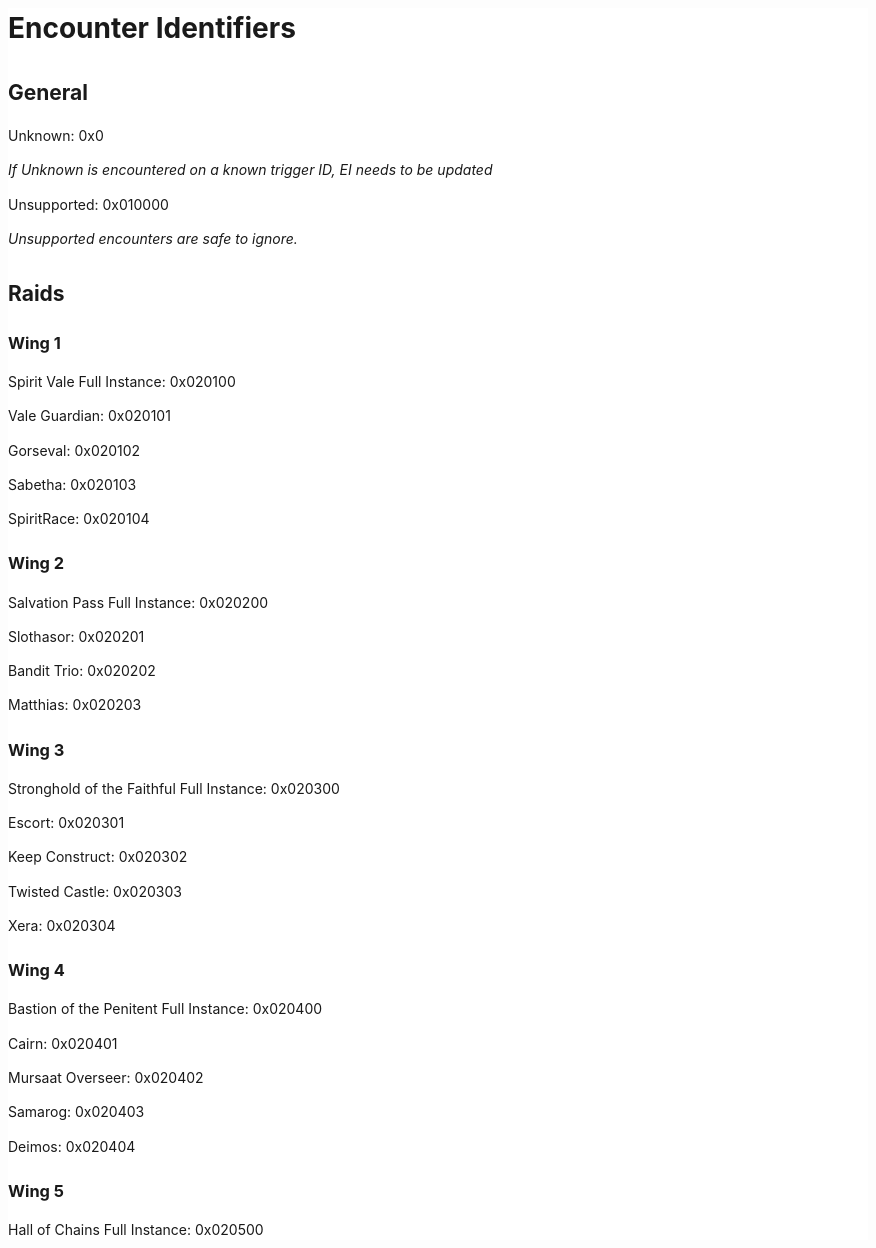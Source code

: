 # Encounter Identifiers
## General
Unknown: 0x0

*If Unknown is encountered on a known trigger ID, EI needs to be updated*

Unsupported: 0x010000

*Unsupported encounters are safe to ignore.*
## Raids
### Wing 1
Spirit Vale Full Instance: 0x020100

Vale Guardian: 0x020101

Gorseval: 0x020102

Sabetha: 0x020103

SpiritRace: 0x020104

### Wing 2
Salvation Pass Full Instance: 0x020200

Slothasor: 0x020201

Bandit Trio: 0x020202

Matthias: 0x020203

### Wing 3
Stronghold of the Faithful Full Instance: 0x020300

Escort: 0x020301

Keep Construct: 0x020302

Twisted Castle: 0x020303

Xera: 0x020304

### Wing 4
Bastion of the Penitent Full Instance: 0x020400

Cairn: 0x020401

Mursaat Overseer: 0x020402

Samarog: 0x020403

Deimos: 0x020404

### Wing 5
Hall of Chains Full Instance: 0x020500
